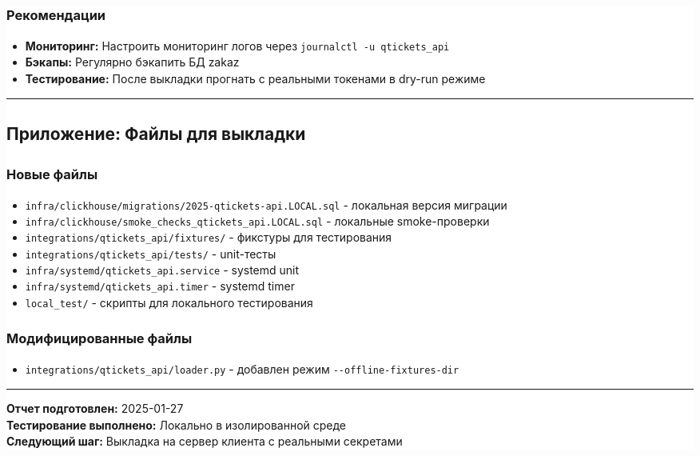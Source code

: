 ### Рекомендации
- **Мониторинг:** Настроить мониторинг логов через `journalctl -u qtickets_api`
- **Бэкапы:** Регулярно бэкапить БД zakaz
- **Тестирование:** После выкладки прогнать с реальными токенами в dry-run режиме

---

## Приложение: Файлы для выкладки

### Новые файлы
- `infra/clickhouse/migrations/2025-qtickets-api.LOCAL.sql` - локальная версия миграции
- `infra/clickhouse/smoke_checks_qtickets_api.LOCAL.sql` - локальные smoke-проверки
- `integrations/qtickets_api/fixtures/` - фикстуры для тестирования
- `integrations/qtickets_api/tests/` - unit-тесты
- `infra/systemd/qtickets_api.service` - systemd unit
- `infra/systemd/qtickets_api.timer` - systemd timer
- `local_test/` - скрипты для локального тестирования

### Модифицированные файлы
- `integrations/qtickets_api/loader.py` - добавлен режим `--offline-fixtures-dir`

---

**Отчет подготовлен:** 2025-01-27  
**Тестирование выполнено:** Локально в изолированной среде  
**Следующий шаг:** Выкладка на сервер клиента с реальными секретами